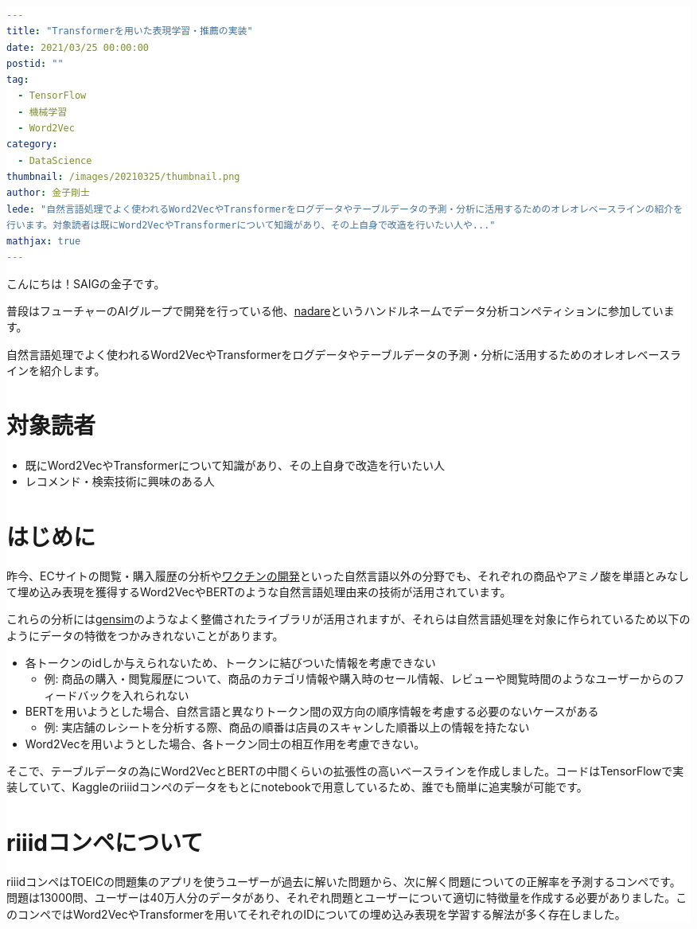 ```yaml
---
title: "Transformerを用いた表現学習・推薦の実装"
date: 2021/03/25 00:00:00
postid: ""
tag:
  - TensorFlow
  - 機械学習
  - Word2Vec
category:
  - DataScience
thumbnail: /images/20210325/thumbnail.png
author: 金子剛士
lede: "自然言語処理でよく使われるWord2VecやTransformerをログデータやテーブルデータの予測・分析に活用するためのオレオレベースラインの紹介を行います。対象読者は既にWord2VecやTransformerについて知識があり、その上自身で改造を行いたい人や..."
mathjax: true
---
```


こんにちは！SAIGの金子です。

普段はフューチャーのAIグループで開発を行っている他、[nadare](https://www.kaggle.com/nadare)というハンドルネームでデータ分析コンペティションに参加しています。

自然言語処理でよく使われるWord2VecやTransformerをログデータやテーブルデータの予測・分析に活用するためのオレオレベースラインを紹介します。

# 対象読者

* 既にWord2VecやTransformerについて知識があり、その上自身で改造を行いたい人
* レコメンド・検索技術に興味のある人

# はじめに

昨今、ECサイトの閲覧・購入履歴の分析や[ワクチンの開発](/articles/20201208/)といった自然言語以外の分野でも、それぞれの商品やアミノ酸を単語とみなして埋め込み表現を獲得するWord2VecやBERTのような自然言語処理由来の技術が活用されています。

これらの分析には[gensim](https://radimrehurek.com/gensim/)のようなよく整備されたライブラリが活用されますが、それらは自然言語処理を対象に作られているため以下のようにデータの特徴をつかみきれないことがあります。

* 各トークンのidしか与えられないため、トークンに結びついた情報を考慮できない
    * 例: 商品の購入・閲覧履歴について、商品のカテゴリ情報や購入時のセール情報、レビューや閲覧時間のようなユーザーからのフィードバックを入れられない
* BERTを用いようとした場合、自然言語と異なりトークン間の双方向の順序情報を考慮する必要のないケースがある
    * 例: 実店舗のレシートを分析する際、商品の順番は店員のスキャンした順番以上の情報を持たない
* Word2Vecを用いようとした場合、各トークン同士の相互作用を考慮できない。

そこで、テーブルデータの為にWord2VecとBERTの中間くらいの拡張性の高いベースラインを作成しました。コードはTensorFlowで実装していて、Kaggleのriiidコンペのデータをもとにnotebookで用意しているため、誰でも簡単に追実験が可能です。

# riiidコンペについて

riiidコンペはTOEICの問題集のアプリを使うユーザーが過去に解いた問題から、次に解く問題についての正解率を予測するコンペです。問題は13000問、ユーザーは40万人分のデータがあり、それぞれ問題とユーザーについて適切に特徴量を作成する必要がありました。このコンペではWord2VecやTransformerを用いてそれぞれのIDについての埋め込み表現を学習する解法が多く存在しました。
